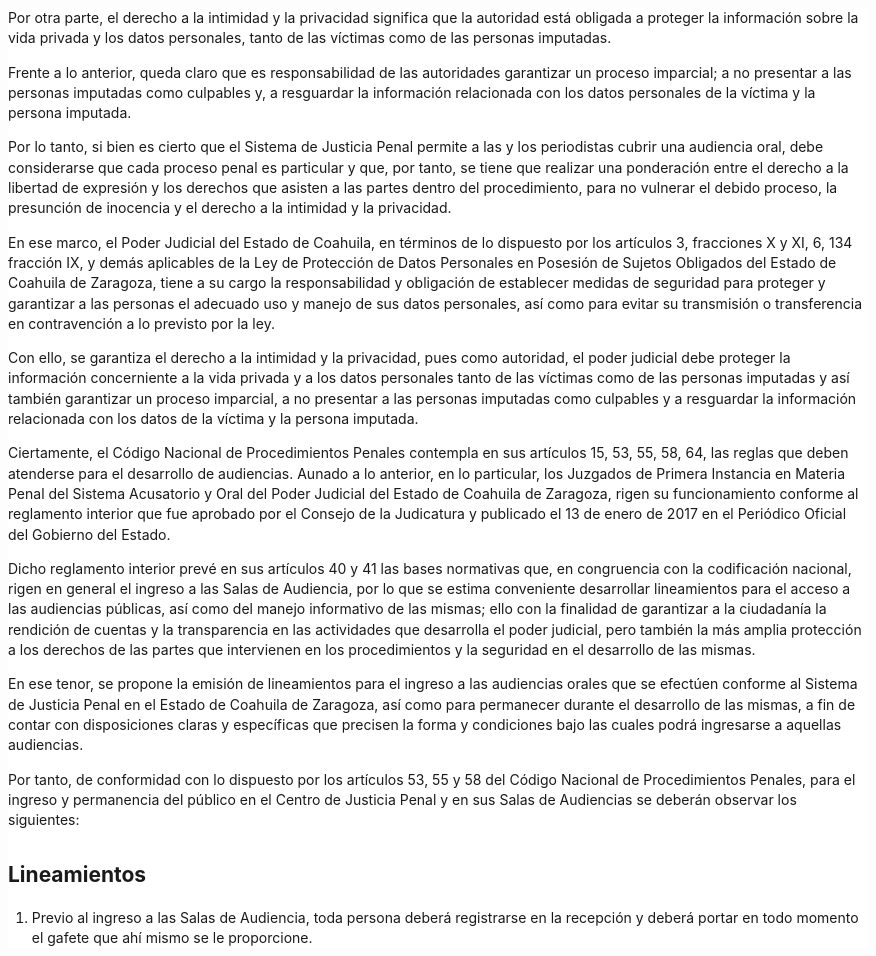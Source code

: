 Por otra parte, el derecho a la intimidad y la privacidad significa que la autoridad está obligada a proteger la información sobre la vida privada y los datos personales, tanto de las víctimas como de las personas imputadas.

Frente a lo anterior, queda claro que es responsabilidad de las autoridades garantizar un proceso imparcial; a no presentar a las personas imputadas como culpables y, a resguardar la información relacionada con los datos personales de la víctima y la persona imputada.

Por lo tanto, si bien es cierto que el Sistema de Justicia Penal permite a las y los periodistas cubrir una audiencia oral, debe considerarse que cada proceso penal es particular y que, por tanto, se tiene que realizar una ponderación entre el derecho a la libertad de expresión y los derechos que asisten a las partes dentro del procedimiento, para no vulnerar el debido proceso, la presunción de inocencia y el derecho a la intimidad y la privacidad.

En ese marco, el Poder Judicial del Estado de Coahuila, en términos de lo dispuesto por los artículos 3, fracciones X y XI, 6, 134 fracción IX, y demás aplicables de la Ley de Protección de Datos Personales en Posesión de Sujetos Obligados del Estado de Coahuila de Zaragoza, tiene a su cargo la responsabilidad y obligación de establecer medidas de seguridad para proteger y garantizar a las personas el adecuado uso y manejo de sus datos personales, así como para evitar su transmisión o transferencia en contravención a lo previsto por la ley.

Con ello, se garantiza el derecho a la intimidad y la privacidad, pues como autoridad, el poder judicial debe proteger la información concerniente a la vida privada y a los datos personales tanto de las víctimas como de las personas imputadas y así también garantizar un proceso imparcial, a no presentar a las personas imputadas como culpables y a resguardar la información relacionada con los datos de la víctima y la persona imputada.

Ciertamente, el Código Nacional de Procedimientos Penales contempla en sus artículos 15, 53, 55, 58, 64, las reglas que deben atenderse para el desarrollo de audiencias. Aunado a lo anterior, en lo particular, los Juzgados de Primera Instancia en Materia Penal del Sistema Acusatorio y Oral del Poder Judicial del Estado de Coahuila de Zaragoza, rigen su funcionamiento conforme al reglamento interior que fue aprobado por el Consejo de la Judicatura y publicado el 13 de enero de 2017 en el Periódico Oficial del Gobierno del Estado.

Dicho reglamento interior prevé en sus artículos 40 y 41 las bases normativas que, en congruencia con la codificación nacional, rigen en general el ingreso a las Salas de Audiencia, por lo que se estima conveniente desarrollar lineamientos para el acceso a las audiencias públicas, así como del manejo informativo de las mismas; ello con la finalidad de garantizar a la ciudadanía la rendición de cuentas y la transparencia en las actividades que desarrolla el poder judicial, pero también la más amplia protección a los derechos de las partes que intervienen en los procedimientos y la seguridad en el desarrollo de las mismas.

En ese tenor, se propone la emisión de lineamientos para el ingreso a las audiencias orales que se efectúen conforme al Sistema de Justicia Penal en el Estado de Coahuila de Zaragoza, así como para permanecer durante el desarrollo de las mismas, a fin de contar con disposiciones claras y específicas que precisen la forma y condiciones bajo las cuales podrá ingresarse a aquellas audiencias.

Por tanto, de conformidad con lo dispuesto por los artículos 53, 55 y 58 del Código Nacional de Procedimientos Penales, para el ingreso y permanencia del público en el Centro de Justicia Penal y en sus Salas de Audiencias se deberán observar los siguientes:

## **Lineamientos**

1. Previo al ingreso a las Salas de Audiencia, toda persona deberá registrarse en la recepción y deberá portar en todo momento el gafete que ahí mismo se le proporcione.

